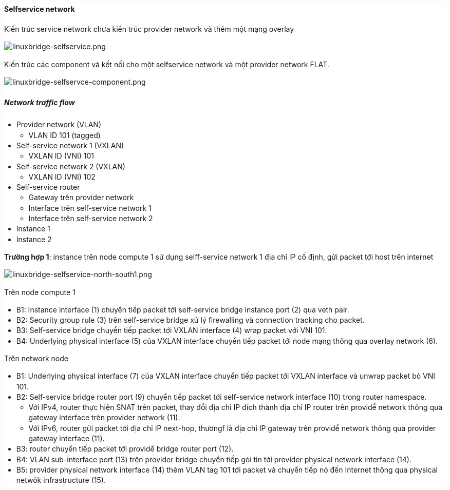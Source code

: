 #### Selfservice network

Kiến trúc service network chưa kiến trúc provider network và thêm một mạng overlay 

![linuxbridge-selfservice.png](images/linuxbridge-selfservice.png)

Kiến trúc các component và kết nối cho một selfservice network và một provider network FLAT. 

![linuxbridge-selfservce-component.png](images/linuxbridge-selfservce-component.png)

##### Network traffic flow

- Provider network (VLAN)
  - VLAN ID 101 (tagged)
- Self-service network 1 (VXLAN)
  - VXLAN ID (VNI) 101
- Self-service network 2 (VXLAN)
  - VXLAN ID (VNI) 102
- Self-service router
  - Gateway trên provider network
  - Interface trên self-service network 1
  - Interface trên self-service network 2
- Instance 1
- Instance 2

**Trường hợp 1**: instance trên node compute 1 sử dụng selff-service network 1 địa chỉ IP cố định, gửi packet tới host trên internet

![linuxbridge-selfservice-north-south1.png](images/linuxbridge-selfservice-north-south1.png)

Trên node compute 1

- B1: Instance interface (1) chuyển tiếp packet tới self-service bridge instance port (2) qua veth pair.
- B2: Security group rule (3) trên self-service bridge xử lý firewalling và connection tracking cho packet.
- B3: Self-service bridge chuyển tiếp packet tới VXLAN interface (4) wrap packet với VNI 101.
- B4: Underlying physical interface (5) của VXLAN interface chuyển tiếp packet tới node mạng thông qua overlay network (6).

Trên network node

- B1: Underlying physical interface (7) của VXLAN interface chuyển tiếp packet tới VXLAN interface và unwrap packet bỏ VNI 101.
- B2: Self-service bridge router port (9) chuyển tiếp packet tới self-service network interface (10) trong router namespace.
  - Với IPv4, router thực hiện SNAT trên packet, thay đổi địa chỉ IP đích thành địa chỉ IP router trên providể network thông qua gateway interface trên provider network (11).
  - Với IPv6, router gửi packet tới địa chỉ IP next-hop, thươngf là địa chỉ IP gateway trên providể network thông qua provider gateway interface (11).
- B3: router chuyển tiếp packet tới providể bridge router port (12).
- B4: VLAN sub-interface port (13) trên provider bridge chuyển tiếp gói tin tới provider physical network interface (14).
- B5: provider physical network interface (14) thêm VLAN tag 101 tới packet và chuyển tiếp nó đến Internet thông qua physical netwỏk infrastructure (15).

